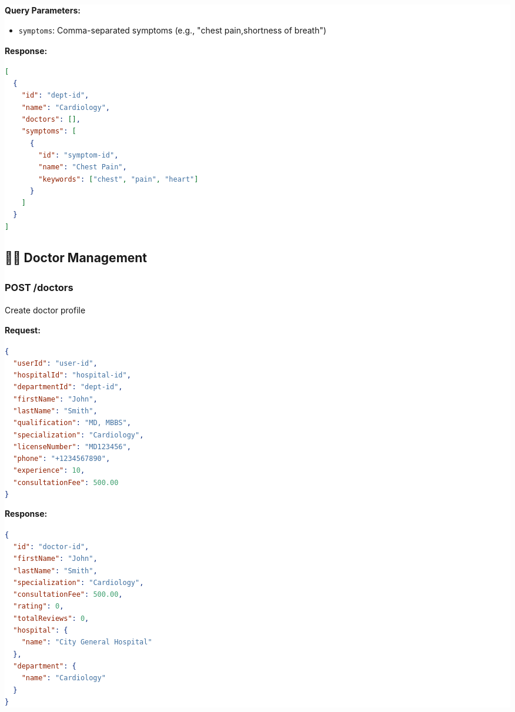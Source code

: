 **Query Parameters:**
- `symptoms`: Comma-separated symptoms (e.g., "chest pain,shortness of breath")

**Response:**
```json
[
  {
    "id": "dept-id",
    "name": "Cardiology",
    "doctors": [],
    "symptoms": [
      {
        "id": "symptom-id",
        "name": "Chest Pain",
        "keywords": ["chest", "pain", "heart"]
      }
    ]
  }
]
```

## 👨‍⚕️ Doctor Management

### POST /doctors
Create doctor profile

**Request:**
```json
{
  "userId": "user-id",
  "hospitalId": "hospital-id",
  "departmentId": "dept-id",
  "firstName": "John",
  "lastName": "Smith",
  "qualification": "MD, MBBS",
  "specialization": "Cardiology",
  "licenseNumber": "MD123456",
  "phone": "+1234567890",
  "experience": 10,
  "consultationFee": 500.00
}
```

**Response:**
```json
{
  "id": "doctor-id",
  "firstName": "John",
  "lastName": "Smith",
  "specialization": "Cardiology",
  "consultationFee": 500.00,
  "rating": 0,
  "totalReviews": 0,
  "hospital": {
    "name": "City General Hospital"
  },
  "department": {
    "name": "Cardiology"
  }
}
```
